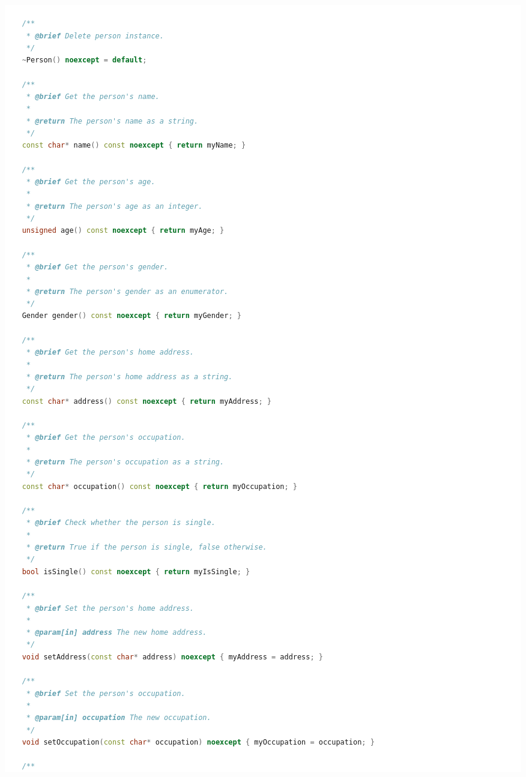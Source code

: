 ```cpp

    /**
     * @brief Delete person instance.
     */
    ~Person() noexcept = default;

	/**
     * @brief Get the person's name.
     * 
     * @return The person's name as a string.
     */
    const char* name() const noexcept { return myName; }

    /**
     * @brief Get the person's age.
     * 
     * @return The person's age as an integer.
     */
    unsigned age() const noexcept { return myAge; }
	
	/**
	 * @brief Get the person's gender.
	 * 
	 * @return The person's gender as an enumerator.
	 */
	Gender gender() const noexcept { return myGender; }

	/**
	 * @brief Get the person's home address.
	 * 
	 * @return The person's home address as a string.
	 */
	const char* address() const noexcept { return myAddress; }

	/**
	 * @brief Get the person's occupation.
	 * 
	 * @return The person's occupation as a string.
	 */
	const char* occupation() const noexcept { return myOccupation; }

	/**
	 * @brief Check whether the person is single.
	 * 
	 * @return True if the person is single, false otherwise.
	 */
	bool isSingle() const noexcept { return myIsSingle; }
	
	/**
	 * @brief Set the person's home address.
	 * 
	 * @param[in] address The new home address.
	 */
	void setAddress(const char* address) noexcept { myAddress = address; }

	/**
	 * @brief Set the person's occupation.
	 * 
	 * @param[in] occupation The new occupation.
	 */
	void setOccupation(const char* occupation) noexcept { myOccupation = occupation; }

	/**
```